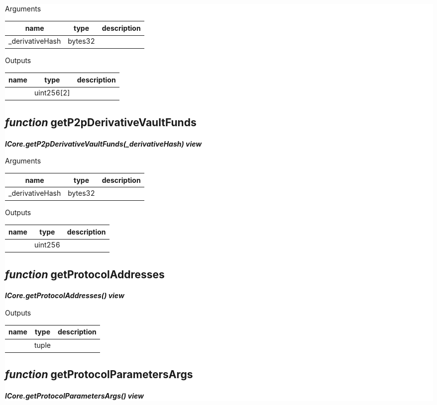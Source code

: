 Arguments

| **name** | **type** | **description** |
|-|-|-|
| _derivativeHash | bytes32 |  |

Outputs

| **name** | **type** | **description** |
|-|-|-|
|  | uint256[2] |  |



## *function* getP2pDerivativeVaultFunds

***ICore.getP2pDerivativeVaultFunds(_derivativeHash) view***

Arguments

| **name** | **type** | **description** |
|-|-|-|
| _derivativeHash | bytes32 |  |

Outputs

| **name** | **type** | **description** |
|-|-|-|
|  | uint256 |  |



## *function* getProtocolAddresses

***ICore.getProtocolAddresses() view***

Outputs

| **name** | **type** | **description** |
|-|-|-|
|  | tuple |  |



## *function* getProtocolParametersArgs

***ICore.getProtocolParametersArgs() view***
